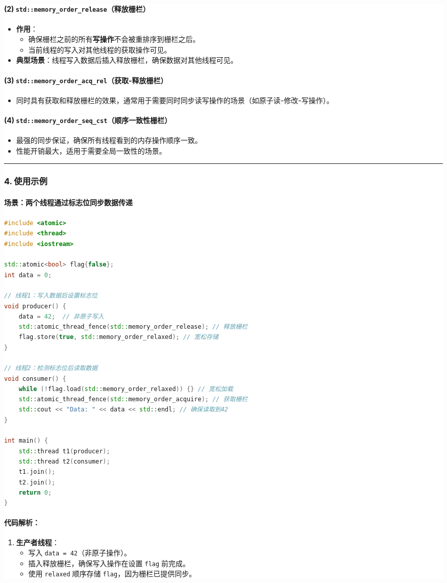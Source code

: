 #### **(2) `std::memory_order_release`（释放栅栏）**
- **作用**：
  - 确保栅栏之前的所有**写操作**不会被重排序到栅栏之后。
  - 当前线程的写入对其他线程的获取操作可见。
- **典型场景**：线程写入数据后插入释放栅栏，确保数据对其他线程可见。

#### **(3) `std::memory_order_acq_rel`（获取-释放栅栏）**
- 同时具有获取和释放栅栏的效果，通常用于需要同时同步读写操作的场景（如原子读-修改-写操作）。

#### **(4) `std::memory_order_seq_cst`（顺序一致性栅栏）**
- 最强的同步保证，确保所有线程看到的内存操作顺序一致。
- 性能开销最大，适用于需要全局一致性的场景。

---

### **4. 使用示例**

#### **场景**：两个线程通过标志位同步数据传递
```cpp
#include <atomic>
#include <thread>
#include <iostream>

std::atomic<bool> flag{false};
int data = 0;

// 线程1：写入数据后设置标志位
void producer() {
    data = 42;  // 非原子写入
    std::atomic_thread_fence(std::memory_order_release); // 释放栅栏
    flag.store(true, std::memory_order_relaxed); // 宽松存储
}

// 线程2：检测标志位后读取数据
void consumer() {
    while (!flag.load(std::memory_order_relaxed)) {} // 宽松加载
    std::atomic_thread_fence(std::memory_order_acquire); // 获取栅栏
    std::cout << "Data: " << data << std::endl; // 确保读取到42
}

int main() {
    std::thread t1(producer);
    std::thread t2(consumer);
    t1.join();
    t2.join();
    return 0;
}
```

#### **代码解析**：
1. **生产者线程**：
   - 写入 `data = 42`（非原子操作）。
   - 插入释放栅栏，确保写入操作在设置 `flag` 前完成。
   - 使用 `relaxed` 顺序存储 `flag`，因为栅栏已提供同步。
